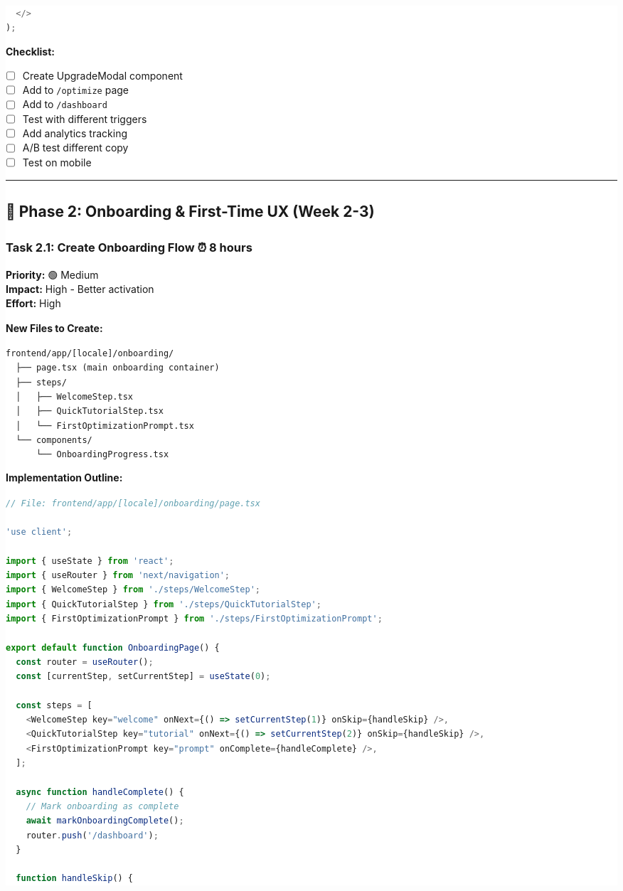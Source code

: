 ```typescript
  </>
);
```

**Checklist:**
- [ ] Create UpgradeModal component
- [ ] Add to `/optimize` page
- [ ] Add to `/dashboard`
- [ ] Test with different triggers
- [ ] Add analytics tracking
- [ ] A/B test different copy
- [ ] Test on mobile

---

## 🎁 Phase 2: Onboarding & First-Time UX (Week 2-3)

### Task 2.1: Create Onboarding Flow ⏰ 8 hours

**Priority:** 🟢 Medium  
**Impact:** High - Better activation  
**Effort:** High

**New Files to Create:**

```
frontend/app/[locale]/onboarding/
  ├── page.tsx (main onboarding container)
  ├── steps/
  │   ├── WelcomeStep.tsx
  │   ├── QuickTutorialStep.tsx
  │   └── FirstOptimizationPrompt.tsx
  └── components/
      └── OnboardingProgress.tsx
```

**Implementation Outline:**

```typescript
// File: frontend/app/[locale]/onboarding/page.tsx

'use client';

import { useState } from 'react';
import { useRouter } from 'next/navigation';
import { WelcomeStep } from './steps/WelcomeStep';
import { QuickTutorialStep } from './steps/QuickTutorialStep';
import { FirstOptimizationPrompt } from './steps/FirstOptimizationPrompt';

export default function OnboardingPage() {
  const router = useRouter();
  const [currentStep, setCurrentStep] = useState(0);
  
  const steps = [
    <WelcomeStep key="welcome" onNext={() => setCurrentStep(1)} onSkip={handleSkip} />,
    <QuickTutorialStep key="tutorial" onNext={() => setCurrentStep(2)} onSkip={handleSkip} />,
    <FirstOptimizationPrompt key="prompt" onComplete={handleComplete} />,
  ];

  async function handleComplete() {
    // Mark onboarding as complete
    await markOnboardingComplete();
    router.push('/dashboard');
  }

  function handleSkip() {
```